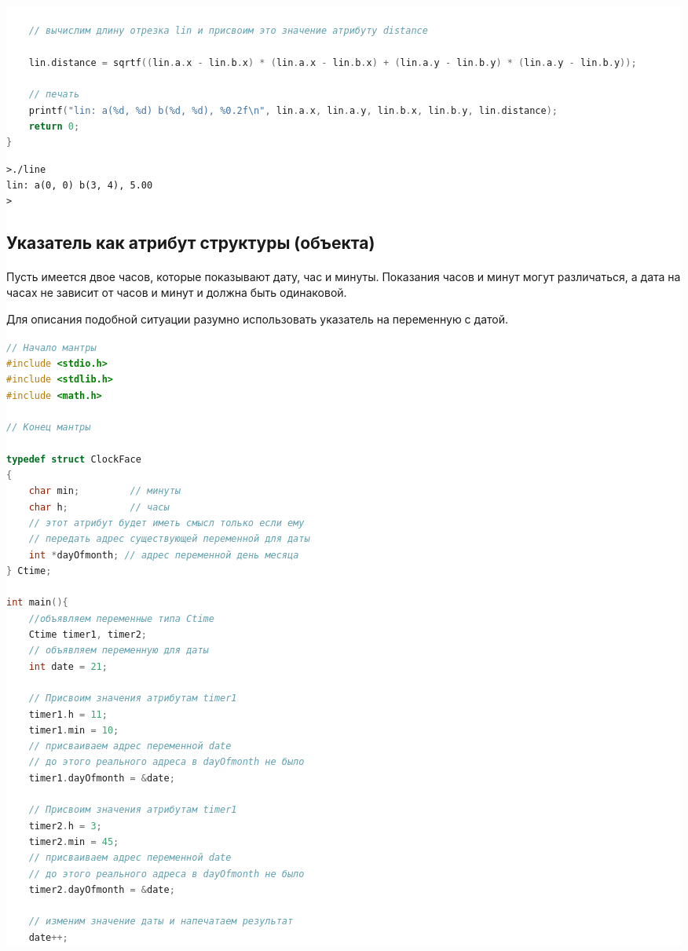 ```c

    // вычислим длину отрезка lin и присвоим это значение атрибуту distance

    lin.distance = sqrtf((lin.a.x - lin.b.x) * (lin.a.x - lin.b.x) + (lin.a.y - lin.b.y) * (lin.a.y - lin.b.y));

    // печать
    printf("lin: a(%d, %d) b(%d, %d), %0.2f\n", lin.a.x, lin.a.y, lin.b.x, lin.b.y, lin.distance);
    return 0;
}
```

```
>./line
lin: a(0, 0) b(3, 4), 5.00
>
```

## Указатель как атрибут структуры (объекта)

Пусть имеется двое часов, которые показывают дату, час и минуты. Показания часов и минут могут различаться, а дата на часах не зависит от часов и минут и должна быть одинаковой.

Для описания подобной ситуации разумно использовать указатель на переменную с датой.

```c
// Начало мантры
#include <stdio.h>
#include <stdlib.h>
#include <math.h>

// Конец мантры

typedef struct ClockFace
{
    char min;         // минуты
    char h;           // часы
    // этот атрибут будет иметь смысл только если ему
    // передать адрес существующей переменной для даты 
    int *dayOfmonth; // адрес переменной день месяца
} Ctime;

int main(){ 
    //объявляем переменные типа Ctime
    Ctime timer1, timer2;
    // объявляем переменную для даты
    int date = 21;

    // Присвоим значения атрибутам timer1
    timer1.h = 11;
    timer1.min = 10;
    // присваиваем адрес переменной date
    // до этого реального адреса в dayOfmonth не было
    timer1.dayOfmonth = &date;

    // Присвоим значения атрибутам timer1
    timer2.h = 3;
    timer2.min = 45;
    // присваиваем адрес переменной date
    // до этого реального адреса в dayOfmonth не было
    timer2.dayOfmonth = &date;

    // изменим значение даты и напечатаем результат
    date++;

```